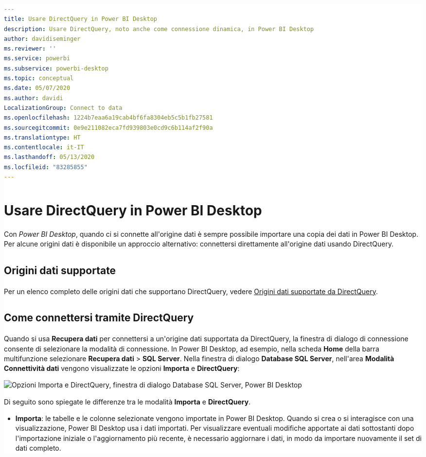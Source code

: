 ```yaml
---
title: Usare DirectQuery in Power BI Desktop
description: Usare DirectQuery, noto anche come connessione dinamica, in Power BI Desktop
author: davidiseminger
ms.reviewer: ''
ms.service: powerbi
ms.subservice: powerbi-desktop
ms.topic: conceptual
ms.date: 05/07/2020
ms.author: davidi
LocalizationGroup: Connect to data
ms.openlocfilehash: 1224b7eaa6a19cab4bf6fa8304eb5c5b1fb27581
ms.sourcegitcommit: 0e9e211082eca7fd939803e0cd9c6b114af2f90a
ms.translationtype: HT
ms.contentlocale: it-IT
ms.lasthandoff: 05/13/2020
ms.locfileid: "83285855"
---
```

# <a name="use-directquery-in-power-bi-desktop"></a>Usare DirectQuery in Power BI Desktop
Con *Power BI Desktop*, quando ci si connette all'origine dati è sempre possibile importare una copia dei dati in Power BI Desktop. Per alcune origini dati è disponibile un approccio alternativo: connettersi direttamente all'origine dati usando DirectQuery.

## <a name="supported-data-sources"></a>Origini dati supportate
Per un elenco completo delle origini dati che supportano DirectQuery, vedere [Origini dati supportate da DirectQuery](power-bi-data-sources.md).

## <a name="how-to-connect-using-directquery"></a>Come connettersi tramite DirectQuery
Quando si usa **Recupera dati** per connettersi a un'origine dati supportata da DirectQuery, la finestra di dialogo di connessione consente di selezionare la modalità di connessione. In Power BI Desktop, ad esempio, nella scheda **Home** della barra multifunzione selezionare **Recupera dati** > **SQL Server**. Nella finestra di dialogo **Database SQL Server**, nell'area **Modalità Connettività dati** vengono visualizzate le opzioni **Importa** e **DirectQuery**:

![Opzioni Importa e DirectQuery, finestra di dialogo Database SQL Server, Power BI Desktop](media/desktop-use-directquery/directquery_sqlserverdb.png)

Di seguito sono spiegate le differenze tra le modalità **Importa** e **DirectQuery**.

- **Importa**: le tabelle e le colonne selezionate vengono importate in Power BI Desktop. Quando si crea o si interagisce con una visualizzazione, Power BI Desktop usa i dati importati. Per visualizzare eventuali modifiche apportate ai dati sottostanti dopo l'importazione iniziale o l'aggiornamento più recente, è necessario aggiornare i dati, in modo da importare nuovamente il set di dati completo.
